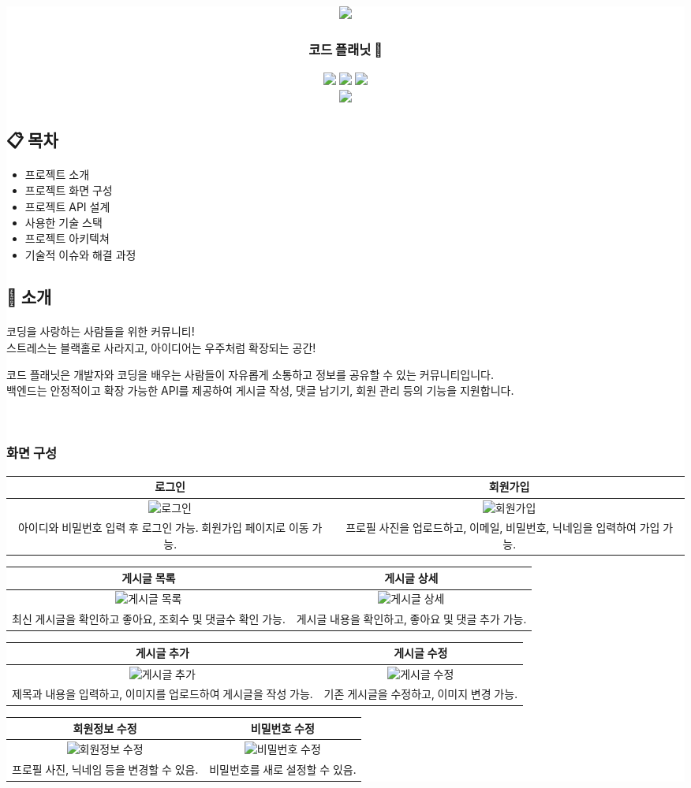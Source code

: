 <div align="center">


<img src="https://user-images.githubusercontent.com/80824750/208554611-f8277015-12e8-48d2-b2cc-d09d67f03c02.png" width="400"/>

### 코드 플래닛 💫

[<img src="https://img.shields.io/badge/-readme.md-important?style=flat&logo=google-chrome&logoColor=white" />]() [<img src="https://img.shields.io/badge/-tech blog-blue?style=flat&logo=google-chrome&logoColor=white" />]() [<img src="https://img.shields.io/badge/release-v1.0.0-yellow?style=flat&logo=google-chrome&logoColor=white" />]() 
<br/> [<img src="https://img.shields.io/badge/프로젝트 기간-2024.11.07~2024.01.27-green?style=flat&logo=&logoColor=white" />]()

</div> 

## 📋 목차
- 프로젝트 소개
- 프로젝트 화면 구성
- 프로젝트 API 설계
- 사용한 기술 스택
- 프로젝트 아키텍쳐
- 기술적 이슈와 해결 과정

## 📝 소개
코딩을 사랑하는 사람들을 위한 커뮤니티! <br />
스트레스는 블랙홀로 사라지고, 아이디어는 우주처럼 확장되는 공간! <br />

 코드 플래닛은 개발자와 코딩을 배우는 사람들이 자유롭게 소통하고 정보를 공유할 수 있는 커뮤니티입니다. <br /> 
 백엔드는 안정적이고 확장 가능한 API를 제공하여 게시글 작성, 댓글 남기기, 회원 관리 등의 기능을 지원합니다.

<br />

### 화면 구성
|로그인|회원가입|
|:---:|:---:|
|<img width="450" alt="로그인" src="https://github.com/user-attachments/assets/cf4ac483-e392-4b7d-be37-5fadc0916100" />|<img width="450" alt="회원가입" src="https://github.com/user-attachments/assets/a665f3ad-4575-48e2-a373-0b385183e12c" />|
|아이디와 비밀번호 입력 후 로그인 가능. 회원가입 페이지로 이동 가능.|프로필 사진을 업로드하고, 이메일, 비밀번호, 닉네임을 입력하여 가입 가능.|

|게시글 목록|게시글 상세|
|:---:|:---:|
|<img width="450" alt="게시글 목록" src="https://github.com/user-attachments/assets/c12d3de1-73ef-4151-83db-2a46e03e407a" />|<img width="450" alt="게시글 상세" src="https://github.com/user-attachments/assets/d6c7e37b-8705-42e2-8ec9-8c2b9cba45d0" width="450"/>|
|최신 게시글을 확인하고 좋아요, 조회수 및 댓글수 확인 가능.|게시글 내용을 확인하고, 좋아요 및 댓글 추가 가능.|

|게시글 추가|게시글 수정|
|:---:|:---:|
|<img width="450" alt="게시글 추가" src="https://github.com/user-attachments/assets/c2e8f3ca-a611-417d-acee-69b85eb3c081" />|<img width="450" alt="게시글 수정" src="https://github.com/user-attachments/assets/04bc2ea0-7c38-4cd6-bb7c-7828eeaec817" />|
|제목과 내용을 입력하고, 이미지를 업로드하여 게시글을 작성 가능.|기존 게시글을 수정하고, 이미지 변경 가능.|

|회원정보 수정|비밀번호 수정|
|:---:|:---:|
|<img width="450" alt="회원정보 수정" src="https://github.com/user-attachments/assets/d6a6a0bb-52b7-4d56-8757-35734e8ed0e6" />|<img width="450" alt="비밀번호 수정" src="https://github.com/user-attachments/assets/621c564d-8485-4bd9-b80c-8542413de33e"/>|
|프로필 사진, 닉네임 등을 변경할 수 있음.|비밀번호를 새로 설정할 수 있음.|
